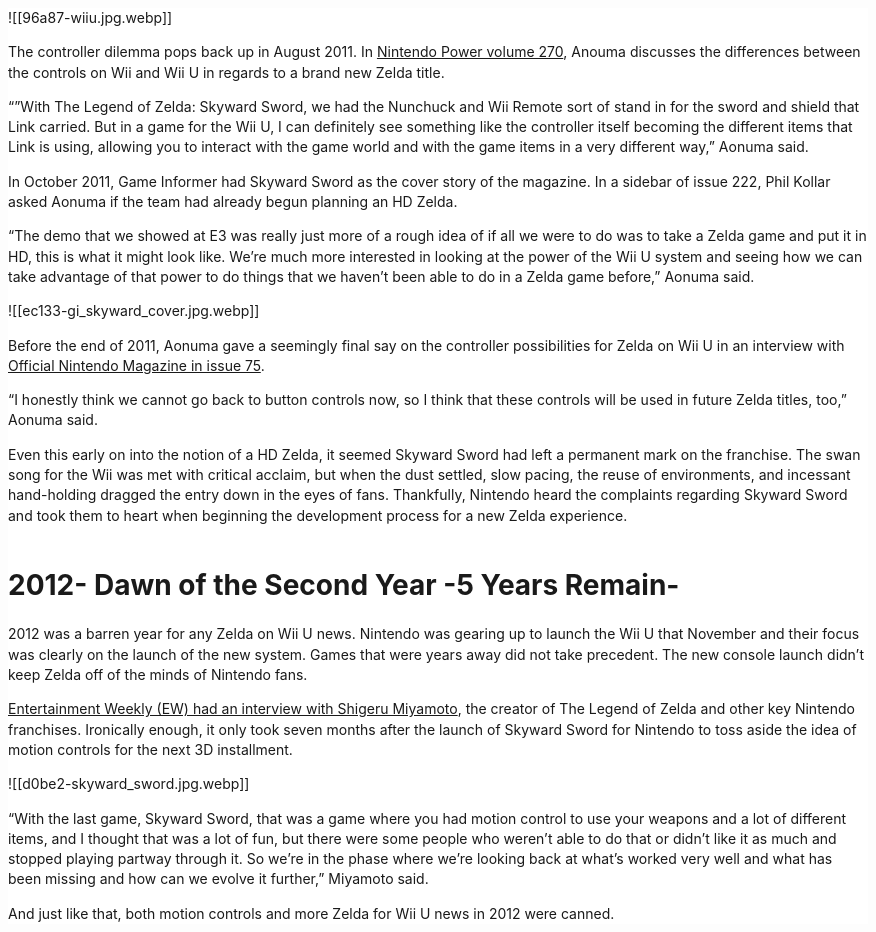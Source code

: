 ![[96a87-wiiu.jpg.webp]]

The controller dilemma pops back up in August 2011. In [Nintendo Power volume 270](http://touriantourist.blogspot.com/2011/08/aonuma-nintendo-power-august-2011.html), Anouma discusses the differences between the controls on Wii and Wii U in regards to a brand new Zelda title.

“”With The Legend of Zelda: Skyward Sword, we had the Nunchuck and Wii Remote sort of stand in for the sword and shield that Link carried. But in a game for the Wii U, I can definitely see something like the controller itself becoming the different items that Link is using, allowing you to interact with the game world and with the game items in a very different way,” Aonuma said.

In October 2011, Game Informer had Skyward Sword as the cover story of the magazine. In a sidebar of issue 222, Phil Kollar asked Aonuma if the team had already begun planning an HD Zelda.

“The demo that we showed at E3 was really just more of a rough idea of if all we were to do was to take a Zelda game and put it in HD, this is what it might look like. We’re much more interested in looking at the power of the Wii U system and seeing how we can take advantage of that power to do things that we haven’t been able to do in a Zelda game before,” Aonuma said.

![[ec133-gi_skyward_cover.jpg.webp]]

Before the end of 2011, Aonuma gave a seemingly final say on the controller possibilities for Zelda on Wii U in an interview with [Official Nintendo Magazine in issue 75](http://www.ign.com/articles/2011/12/12/eiji-aonuma-zelda-series-sticking-with-motion-controls).

“I honestly think we cannot go back to button controls now, so I think that these controls will be used in future Zelda titles, too,” Aonuma said.

Even this early on into the notion of a HD Zelda, it seemed Skyward Sword had left a permanent mark on the franchise. The swan song for the Wii was met with critical acclaim, but when the dust settled, slow pacing, the reuse of environments, and incessant hand-holding dragged the entry down in the eyes of fans. Thankfully, Nintendo heard the complaints regarding Skyward Sword and took them to heart when beginning the development process for a new Zelda experience.

# 2012- Dawn of the Second Year -5 Years Remain-

2012 was a barren year for any Zelda on Wii U news. Nintendo was gearing up to launch the Wii U that November and their focus was clearly on the launch of the new system. Games that were years away did not take precedent. The new console launch didn’t keep Zelda off of the minds of Nintendo fans.

[Entertainment Weekly (EW) had an interview with Shigeru Miyamoto](http://ew.com/article/2012/06/07/e3-nintendo-shigeru-miyamoto/), the creator of The Legend of Zelda and other key Nintendo franchises. Ironically enough, it only took seven months after the launch of Skyward Sword for Nintendo to toss aside the idea of motion controls for the next 3D installment.

![[d0be2-skyward_sword.jpg.webp]]

“With the last game, Skyward Sword, that was a game where you had motion control to use your weapons and a lot of different items, and I thought that was a lot of fun, but there were some people who weren’t able to do that or didn’t like it as much and stopped playing partway through it. So we’re in the phase where we’re looking back at what’s worked very well and what has been missing and how can we evolve it further,” Miyamoto said.

And just like that, both motion controls and more Zelda for Wii U news in 2012 were canned.

